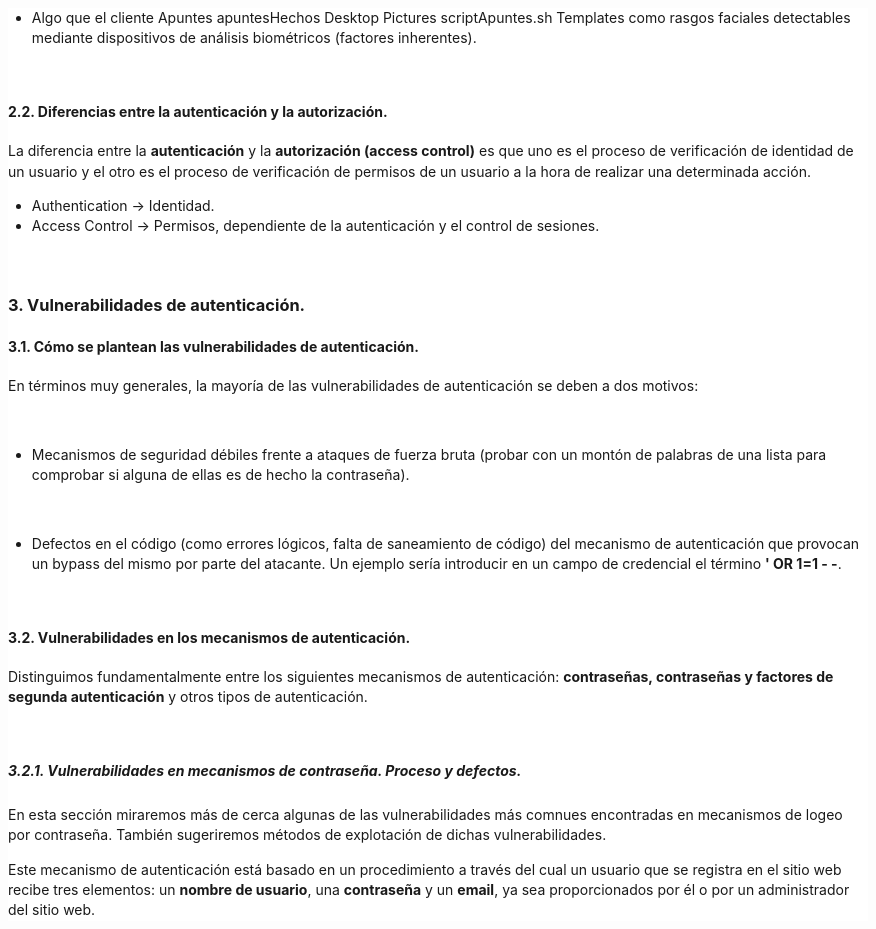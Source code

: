 - Algo que el cliente Apuntes apuntesHechos Desktop Pictures scriptApuntes.sh Templates como rasgos faciales detectables mediante dispositivos de análisis biométricos (factores inherentes).

<br />

#### 2.2. Diferencias entre la autenticación y la autorización.

La diferencia entre la **autenticación** y la **autorización (access control)** es que uno es el proceso de verificación de identidad de un usuario y el otro es el proceso de verificación de permisos de un usuario a la hora de realizar una determinada acción.

- Authentication -> Identidad.
- Access Control -> Permisos, dependiente de la autenticación y el control de sesiones.

<br />

### 3. Vulnerabilidades de autenticación.

#### 3.1. Cómo se plantean las vulnerabilidades de autenticación.

En términos muy generales, la mayoría de las vulnerabilidades de autenticación se deben a dos motivos:

<br />

- Mecanismos de seguridad débiles frente a ataques de fuerza bruta (probar con un montón de palabras de una lista para comprobar si alguna de ellas es de hecho la contraseña).

<br />

- Defectos en el código (como errores lógicos, falta de saneamiento de código) del mecanismo de autenticación que provocan un bypass del mismo por parte del atacante. Un ejemplo sería introducir en un campo de credencial el término **' OR 1=1 - -**.

<br />


#### 3.2. Vulnerabilidades en los mecanismos de autenticación.

Distinguimos fundamentalmente entre los siguientes mecanismos de autenticación: **contraseñas, contraseñas y factores de segunda autenticación** y otros tipos de autenticación.

<br />

##### 3.2.1. Vulnerabilidades en mecanismos de contraseña. Proceso y defectos.

En esta sección miraremos más de cerca algunas de las vulnerabilidades más comnues encontradas en mecanismos de logeo por contraseña. También sugeriremos métodos de explotación de dichas vulnerabilidades.

Este mecanismo de autenticación está basado en un procedimiento a través del cual un usuario que se registra en el sitio web recibe tres elementos: un **nombre de usuario**, una **contraseña** y un **email**, ya sea proporcionados por él o por un administrador del sitio web.
